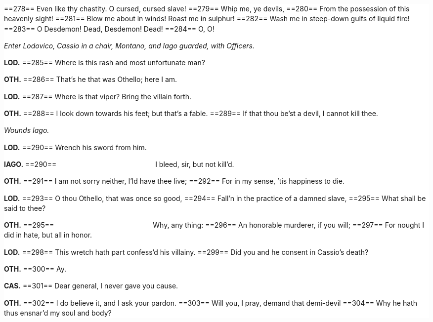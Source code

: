 ==278== Even like thy chastity. O cursed, cursed slave!
==279== Whip me, ye devils,
==280== From the possession of this heavenly sight!
==281== Blow me about in winds! Roast me in sulphur!
==282== Wash me in steep-down gulfs of liquid fire!
==283== O Desdemon! Dead, Desdemon! Dead!
==284== O, O!

*Enter Lodovico, Cassio in a chair, Montano, and Iago guarded, with Officers.*

**LOD.**
==285== Where is this rash and most unfortunate man?

**OTH.**
==286== That’s he that was Othello; here I am.

**LOD.**
==287== Where is that viper? Bring the villain forth.

**OTH.**
==288== I look down towards his feet; but that’s a fable.
==289== If that thou be’st a devil, I cannot kill thee.

*Wounds Iago.*

**LOD.**
==290== Wrench his sword from him.

**IAGO.**
==290==               I bleed, sir, but not kill’d.

**OTH.**
==291== I am not sorry neither, I’ld have thee live;
==292== For in my sense, ’tis happiness to die.

**LOD.**
==293== O thou Othello, that was once so good,
==294== Fall’n in the practice of a damned slave,
==295== What shall be said to thee?

**OTH.**
==295==               Why, any thing:
==296== An honorable murderer, if you will;
==297== For nought I did in hate, but all in honor.

**LOD.**
==298== This wretch hath part confess’d his villainy.
==299== Did you and he consent in Cassio’s death?

**OTH.**
==300== Ay.

**CAS.**
==301== Dear general, I never gave you cause.

**OTH.**
==302== I do believe it, and I ask your pardon.
==303== Will you, I pray, demand that demi-devil
==304== Why he hath thus ensnar’d my soul and body?
